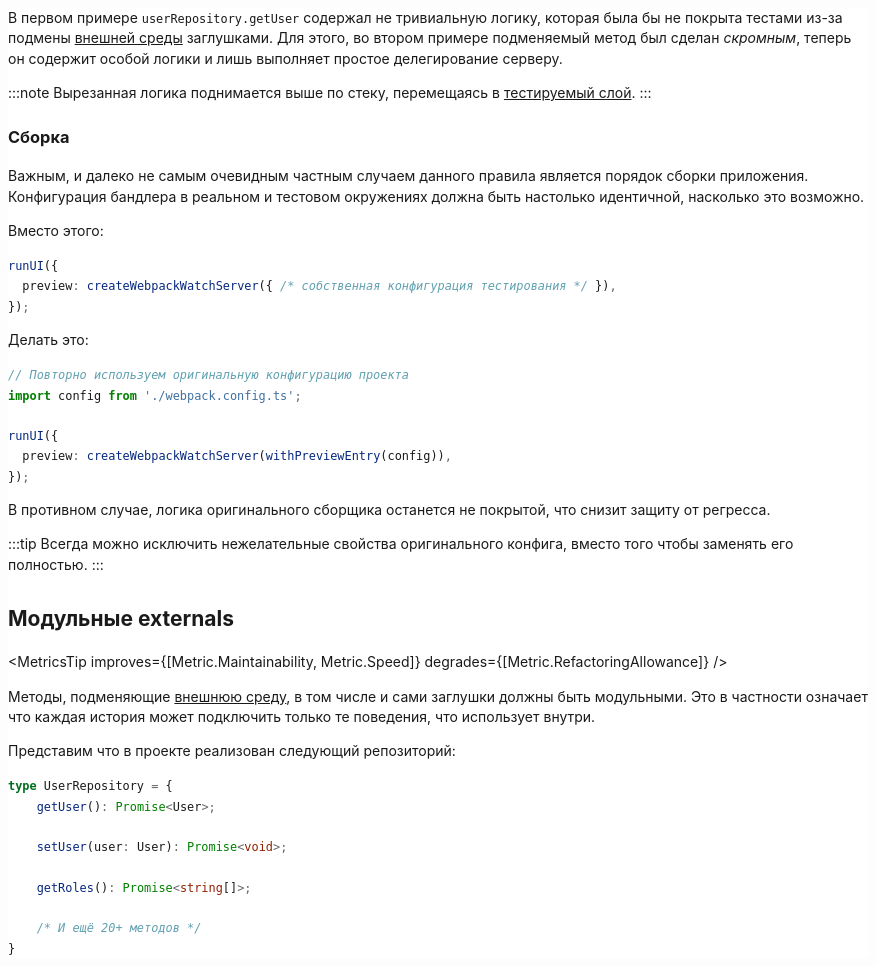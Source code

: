 В первом примере `userRepository.getUser` содержал не тривиальную логику, которая была бы не покрыта тестами из-за
подмены [внешней среды](/specification/requirements/env) заглушками. Для этого, во втором примере подменяемый метод был сделан *скромным*, теперь он
содержит особой логики и лишь выполняет простое делегирование серверу.

:::note
Вырезанная логика поднимается выше по стеку, перемещаясь в [тестируемый слой](/modules/scheme#aut).
:::

### Сборка

Важным, и далеко не самым очевидным частным случаем данного правила является порядок сборки приложения. Конфигурация
бандлера в реальном и тестовом окружениях должна быть настолько идентичной, насколько это возможно.

<p style={{ color: 'red' }}>Вместо этого:</p>

```ts title="manager.ts"
runUI({
  preview: createWebpackWatchServer({ /* собственная конфигурация тестирования */ }),
});
```

<p style={{ color: 'green' }}>Делать это:</p>

```ts title="manager.ts"
// Повторно используем оригинальную конфигурацию проекта
import config from './webpack.config.ts';

runUI({
  preview: createWebpackWatchServer(withPreviewEntry(config)),
});
```

В противном случае, логика оригинального сборщика останется не покрытой, что снизит защиту от регресса.

:::tip
Всегда можно исключить нежелательные свойства оригинального конфига, вместо того чтобы заменять его полностью.
:::

## Модульные externals

<MetricsTip improves={[Metric.Maintainability, Metric.Speed]} degrades={[Metric.RefactoringAllowance]} />

Методы, подменяющие [внешнюю среду](/specification/requirements/env), в том числе и сами заглушки должны быть модульными. Это в частности означает что
каждая история может подключить только те поведения, что использует внутри.

Представим что в проекте реализован следующий репозиторий:

```ts
type UserRepository = {
    getUser(): Promise<User>;

    setUser(user: User): Promise<void>;

    getRoles(): Promise<string[]>;

    /* И ещё 20+ методов */
}
```
